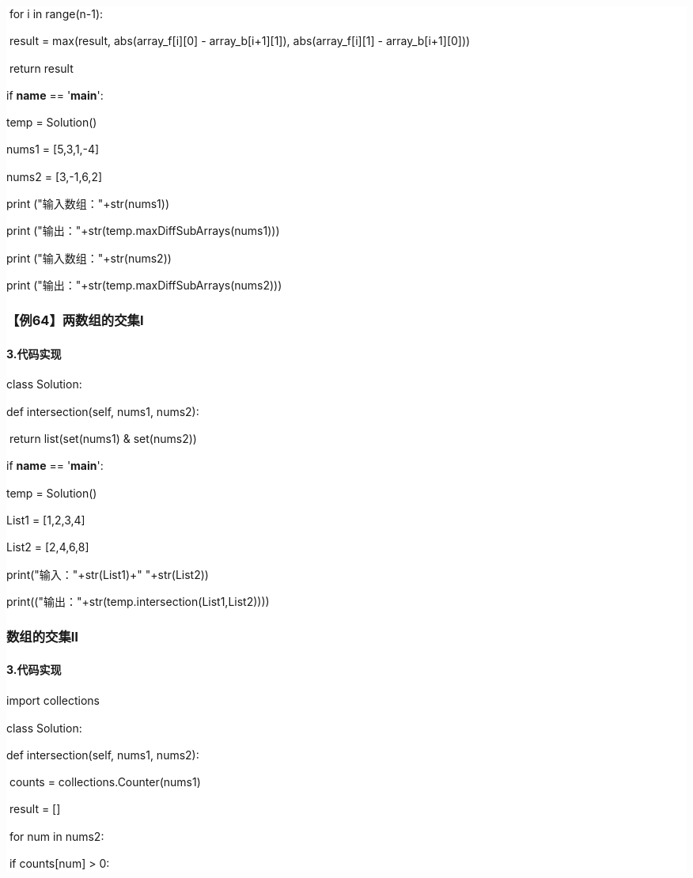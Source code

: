 ​    for i in range(n-1):

​      result = max(result, abs(array_f[i][0] - array_b[i+1][1]), abs(array_f[i][1] - array_b[i+1][0]))

​    return result

if __name__ == '__main__':

  temp = Solution()

  nums1 = [5,3,1,-4]

  nums2 = [3,-1,6,2]

  print ("输入数组："+str(nums1))

  print ("输出："+str(temp.maxDiffSubArrays(nums1)))

  print ("输入数组："+str(nums2))

  print ("输出："+str(temp.maxDiffSubArrays(nums2)))

### 【例64】两数组的交集Ⅰ

#### 3.代码实现

class Solution:

  def intersection(self, nums1, nums2):

​    return list(set(nums1) & set(nums2))

if __name__ == '__main__':

  temp = Solution()

  List1 = [1,2,3,4]

  List2 = [2,4,6,8]

  print("输入："+str(List1)+"  "+str(List2))

  print(("输出："+str(temp.intersection(List1,List2))))

### 数组的交集Ⅱ

#### 3.代码实现

import collections

class Solution:

  def intersection(self, nums1, nums2):

​    counts = collections.Counter(nums1)

​    result = []

​    for num in nums2:

​      if counts[num] > 0:
